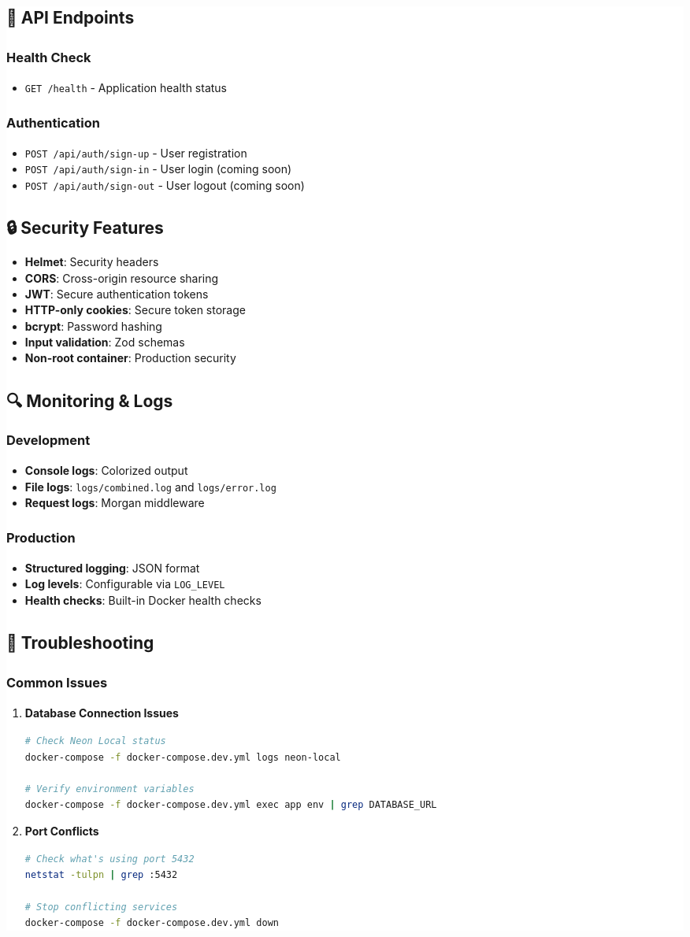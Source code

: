 ## 📡 API Endpoints

### Health Check
- `GET /health` - Application health status

### Authentication
- `POST /api/auth/sign-up` - User registration
- `POST /api/auth/sign-in` - User login (coming soon)
- `POST /api/auth/sign-out` - User logout (coming soon)

## 🔒 Security Features

- **Helmet**: Security headers
- **CORS**: Cross-origin resource sharing
- **JWT**: Secure authentication tokens
- **HTTP-only cookies**: Secure token storage
- **bcrypt**: Password hashing
- **Input validation**: Zod schemas
- **Non-root container**: Production security

## 🔍 Monitoring & Logs

### Development
- **Console logs**: Colorized output
- **File logs**: `logs/combined.log` and `logs/error.log`
- **Request logs**: Morgan middleware

### Production
- **Structured logging**: JSON format
- **Log levels**: Configurable via `LOG_LEVEL`
- **Health checks**: Built-in Docker health checks

## 🚨 Troubleshooting

### Common Issues

1. **Database Connection Issues**
   ```bash
   # Check Neon Local status
   docker-compose -f docker-compose.dev.yml logs neon-local
   
   # Verify environment variables
   docker-compose -f docker-compose.dev.yml exec app env | grep DATABASE_URL
   ```

2. **Port Conflicts**
   ```bash
   # Check what's using port 5432
   netstat -tulpn | grep :5432
   
   # Stop conflicting services
   docker-compose -f docker-compose.dev.yml down
   ```
